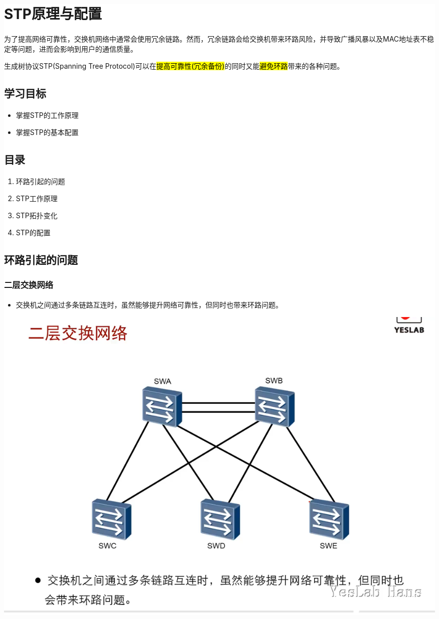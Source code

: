 # STP原理与配置

为了提高网络可靠性，交换机网络中通常会使用冗余链路。然而，冗余链路会给交换机带来环路风险，并导致广播风暴以及MAC地址表不稳定等问题，进而会影响到用户的通信质量。

生成树协议STP(Spanning Tree Protocol)可以在<mark>提高可靠性(冗余备份)</mark>的同时又能<mark>避免环路</mark>带来的各种问题。 

## 学习目标

- 掌握STP的工作原理

- 掌握STP的基本配置

## 目录

1. 环路引起的问题

2. STP工作原理

3. STP拓扑变化

4. STP的配置

## 环路引起的问题

### 二层交换网络

- 交换机之间通过多条链路互连时，虽然能够提升网络可靠性，但同时也带来环路问题。

![](../images/layer2_switch_network.png)
